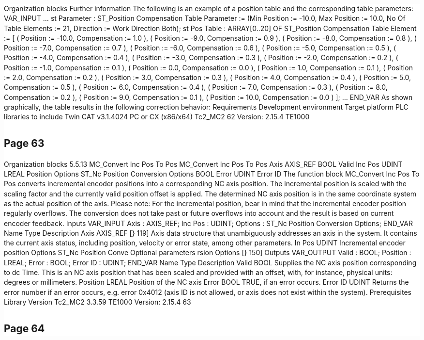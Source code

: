 Organization blocks Further information The following is an example of a position table and the corresponding table parameters: VAR_INPUT … st Parameter : ST_Position Compensation Table Parameter := (Min Position := -10.0, Max Position := 10.0, No Of Table Elements := 21, Direction := Work Direction Both); st Pos Table : ARRAY[0..20] OF ST_Position Compensation Table Element := [ ( Position := -10.0, Compensation := 1.0 ), ( Position := -9.0, Compensation := 0.9 ), ( Position := -8.0, Compensation := 0.8 ), ( Position := -7.0, Compensation := 0.7 ), ( Position := -6.0, Compensation := 0.6 ), ( Position := -5.0, Compensation := 0.5 ), ( Position := -4.0, Compensation := 0.4 ), ( Position := -3.0, Compensation := 0.3 ), ( Position := -2.0, Compensation := 0.2 ), ( Position := -1.0, Compensation := 0.1 ), ( Position := 0.0, Compensation := 0.0 ), ( Position := 1.0, Compensation := 0.1 ), ( Position := 2.0, Compensation := 0.2 ), ( Position := 3.0, Compensation := 0.3 ), ( Position := 4.0, Compensation := 0.4 ), ( Position := 5.0, Compensation := 0.5 ), ( Position := 6.0, Compensation := 0.4 ), ( Position := 7.0, Compensation := 0.3 ), ( Position := 8.0, Compensation := 0.2 ), ( Position := 9.0, Compensation := 0.1 ), ( Position := 10.0, Compensation := 0.0 ) ]; … END_VAR As shown graphically, the table results in the following correction behavior: Requirements Development environment Target platform PLC libraries to include Twin CAT v3.1.4024 PC or CX (x86/x64) Tc2_MC2 62 Version: 2.15.4 TE1000
## Page 63

Organization blocks 5.5.13 MC_Convert Inc Pos To Pos MC_Convert Inc Pos To Pos Axis AXIS_REF BOOL Valid Inc Pos UDINT LREAL Position Options ST_Nc Position Conversion Options BOOL Error UDINT Error ID The function block MC_Convert Inc Pos To Pos converts incremental encoder positions into a corresponding NC axis position. The incremental position is scaled with the scaling factor and the currently valid position offset is applied. The determined NC axis position is in the same coordinate system as the actual position of the axis. Please note: For the incremental position, bear in mind that the incremental encoder position regularly overflows. The conversion does not take past or future overflows into account and the result is based on current encoder feedback. Inputs VAR_INPUT Axis : AXIS_REF; Inc Pos : UDINT; Options : ST_Nc Position Conversion Options; END_VAR Name Type Description Axis AXIS_REF [} 119] Axis data structure that unambiguously addresses an axis in the system. It contains the current axis status, including position, velocity or error state, among other parameters. In Pos UDINT Incremental encoder position Options ST_Nc Position Conve Optional parameters rsion Options [} 150] Outputs VAR_OUTPUT Valid : BOOL; Position : LREAL; Error : BOOL; Error ID : UDINT; END_VAR Name Type Description Valid BOOL Supplies the NC axis position corresponding to dc Time. This is an NC axis position that has been scaled and provided with an offset, with, for instance, physical units: degrees or millimeters. Position LREAL Position of the NC axis Error BOOL TRUE, if an error occurs. Error ID UDINT Returns the error number if an error occurs, e.g. error 0x4012 (axis ID is not allowed, or axis does not exist within the system). Prerequisites Library Version Tc2_MC2 3.3.59 TE1000 Version: 2.15.4 63
## Page 64

